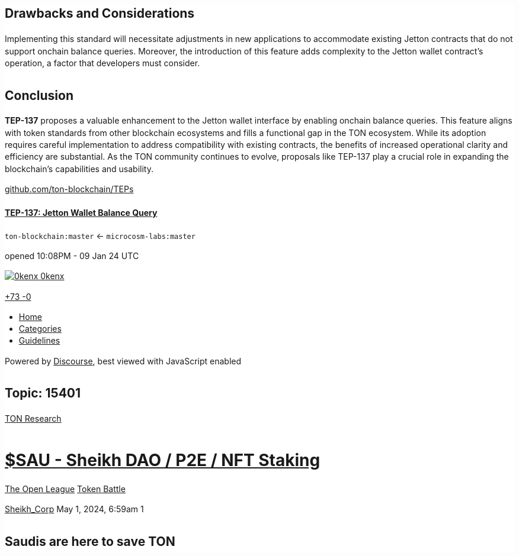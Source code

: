 ## [](#drawbacks-and-considerations-8)Drawbacks and Considerations

Implementing this standard will necessitate adjustments in new applications to accommodate existing Jetton contracts that do not support onchain balance queries. Moreover, the introduction of this feature adds complexity to the Jetton wallet contract’s operation, a factor that developers must consider.

## [](#conclusion-9)Conclusion

**TEP-137** proposes a valuable enhancement to the Jetton wallet interface by enabling onchain balance queries. This feature aligns with token standards from other blockchain ecosystems and fills a functional gap in the TON ecosystem. While its adoption requires careful implementation to address compatibility with existing contracts, the benefits of increased operational clarity and efficiency are substantial. As the TON community continues to evolve, proposals like TEP-137 play a crucial role in expanding the blockchain’s capabilities and usability.

[github.com/ton-blockchain/TEPs](https://github.com/ton-blockchain/TEPs/pull/137)

#### [TEP-137: Jetton Wallet Balance Query](https://github.com/ton-blockchain/TEPs/pull/137)

`ton-blockchain:master` ← `microcosm-labs:master`

opened 10:08PM - 09 Jan 24 UTC

 [![0kenx](https://tonresear.ch/uploads/default/original/1X/d58c52baa0003c9befe72ca7892e5797bcf8160c.jpeg) 0kenx](https://github.com/0kenx)

[+73 \-0](https://github.com/ton-blockchain/TEPs/pull/137/files)

 

*   [Home](/)
*   [Categories](/categories)
*   [Guidelines](/guidelines)

Powered by [Discourse](https://www.discourse.org), best viewed with JavaScript enabled



## Topic: 15401

[TON Research](/)

# [$SAU - Sheikh DAO / P2E / NFT Staking](/t/sau-sheikh-dao-p2e-nft-staking/15401)

[The Open League](/c/the-open-league/token-leaderboard/57)  [Token Battle](/c/the-open-league/token-leaderboard/57) 

    

[Sheikh\_Corp](https://tonresear.ch/u/Sheikh_Corp)   May 1, 2024, 6:59am  1

## [](#saudis-are-here-to-save-ton-1)Saudis are here to save TON
